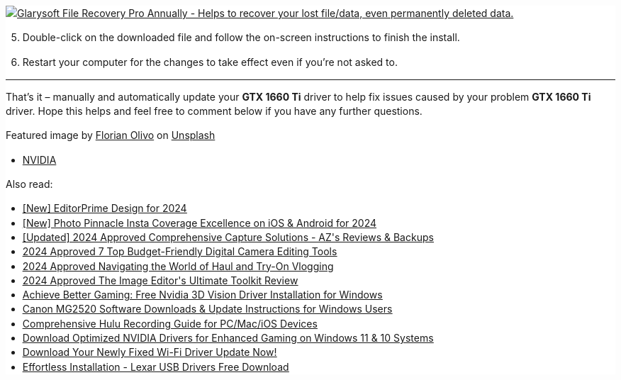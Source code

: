 
<a href="https://order.glarysoft.com/order/checkout.php?PRODS=35504869&QTY=1&AFFILIATE=108875&CART=1"><img src="https://secure.avangate.com/images/merchant/6734fa703f6633ab896eecbdfad8953a/products/1_FR-200-1.png" border="0">Glarysoft File Recovery Pro Annually -  Helps to recover your lost file/data, even permanently deleted data. 
</a>

 5) Double-click on the downloaded file and follow the on-screen instructions to finish the install.

 6) Restart your computer for the changes to take effect even if you’re not asked to.

---

 That’s it – manually and automatically update your **GTX 1660 Ti** driver to help fix issues caused by your problem **GTX 1660 Ti** driver. Hope this helps and feel free to comment below if you have any further questions.

 Featured image by [Florian Olivo](https://unsplash.com/@rxspawn?utm%5Fsource=unsplash&utm%5Fmedium=referral&utm%5Fcontent=creditCopyText) on [Unsplash](https://unsplash.com/search/photos/gaming?utm%5Fsource=unsplash&utm%5Fmedium=referral&utm%5Fcontent=creditCopyText)

* [NVIDIA](https://tools.techidaily.com/drivereasy/download/)

<ins class="adsbygoogle"
     style="display:block"
     data-ad-format="autorelaxed"
     data-ad-client="ca-pub-7571918770474297"
     data-ad-slot="1223367746"></ins>



<ins class="adsbygoogle"
     style="display:block"
     data-ad-client="ca-pub-7571918770474297"
     data-ad-slot="8358498916"
     data-ad-format="auto"
     data-full-width-responsive="true"></ins>

<span class="atpl-alsoreadstyle">Also read:</span>
<div><ul>
<li><a href="https://facebook-video-share.techidaily.com/new-editorprime-design-for-2024/"><u>[New] EditorPrime Design for 2024</u></a></li>
<li><a href="https://instagram-videos.techidaily.com/new-photo-pinnacle-insta-coverage-excellence-on-ios-and-android-for-2024/"><u>[New] Photo Pinnacle  Insta Coverage Excellence on iOS & Android for 2024</u></a></li>
<li><a href="https://screen-recording.techidaily.com/updated-2024-approved-comprehensive-capture-solutions-azs-reviews-and-backups/"><u>[Updated] 2024 Approved  Comprehensive Capture Solutions - AZ's Reviews & Backups</u></a></li>
<li><a href="https://extra-lessons.techidaily.com/2024-approved-7-top-budget-friendly-digital-camera-editing-tools/"><u>2024 Approved  7 Top Budget-Friendly Digital Camera Editing Tools</u></a></li>
<li><a href="https://youtube-help.techidaily.com/2024-approved-navigating-the-world-of-haul-and-try-on-vlogging/"><u>2024 Approved  Navigating the World of Haul and Try-On Vlogging</u></a></li>
<li><a href="https://fox-direct.techidaily.com/2024-approved-the-image-editors-ultimate-toolkit-review/"><u>2024 Approved  The Image Editor's Ultimate Toolkit Review</u></a></li>
<li><a href="https://driver-download.techidaily.com/achieve-better-gaming-free-nvidia-3d-vision-driver-installation-for-windows/"><u>Achieve Better Gaming: Free Nvidia 3D Vision Driver Installation for Windows</u></a></li>
<li><a href="https://driver-download.techidaily.com/canon-mg2520-software-downloads-and-update-instructions-for-windows-users/"><u>Canon MG2520 Software Downloads & Update Instructions for Windows Users</u></a></li>
<li><a href="https://visual-screen-recording.techidaily.com/comprehensive-hulu-recording-guide-for-pcmacios-devices/"><u>Comprehensive Hulu Recording Guide for PC/Mac/iOS Devices</u></a></li>
<li><a href="https://driver-download.techidaily.com/download-optimized-nvidia-drivers-for-enhanced-gaming-on-windows-11-and-10-systems/"><u>Download Optimized NVIDIA Drivers for Enhanced Gaming on Windows 11 & 10 Systems</u></a></li>
<li><a href="https://driver-download.techidaily.com/download-your-newly-fixed-wi-fi-driver-update-now/"><u>Download Your Newly Fixed Wi-Fi Driver Update Now!</u></a></li>
<li><a href="https://driver-download.techidaily.com/effortless-installation-lexar-usb-drivers-free-download/"><u>Effortless Installation - Lexar USB Drivers Free Download</u></a></li>